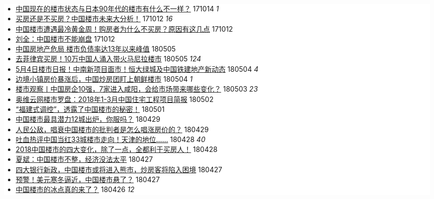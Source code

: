 - [中国现在的楼市状态与日本90年代的楼市有什么不一样？](http://jkwz.applinzi.com/ittc/7024257498549322768.html#%E4%B8%AD%E5%9B%BD%E7%8E%B0%E5%9C%A8%E7%9A%84%E6%A5%BC%E5%B8%82%E7%8A%B6%E6%80%81%E4%B8%8E%E6%97%A5%E6%9C%AC90%E5%B9%B4%E4%BB%A3%E7%9A%84%E6%A5%BC%E5%B8%82%E6%9C%89%E4%BB%80%E4%B9%88%E4%B8%8D%E4%B8%80%E6%A0%B7%EF%BC%9F) 171014 *1* 
- [买房还是不买房？中国楼市未来大分析！](http://jkwz.applinzi.com/ittc/7023505348424631312.html#%E4%B9%B0%E6%88%BF%E8%BF%98%E6%98%AF%E4%B8%8D%E4%B9%B0%E6%88%BF%EF%BC%9F%E4%B8%AD%E5%9B%BD%E6%A5%BC%E5%B8%82%E6%9C%AA%E6%9D%A5%E5%A4%A7%E5%88%86%E6%9E%90%EF%BC%81) 171012 *16* 
- [中国楼市遭遇最冷黄金周！购房者为什么不买房？原因有这几点](http://jkwz.applinzi.com/ittc/7023486720648152081.html#%E4%B8%AD%E5%9B%BD%E6%A5%BC%E5%B8%82%E9%81%AD%E9%81%87%E6%9C%80%E5%86%B7%E9%BB%84%E9%87%91%E5%91%A8%EF%BC%81%E8%B4%AD%E6%88%BF%E8%80%85%E4%B8%BA%E4%BB%80%E4%B9%88%E4%B8%8D%E4%B9%B0%E6%88%BF%EF%BC%9F%E5%8E%9F%E5%9B%A0%E6%9C%89%E8%BF%99%E5%87%A0%E7%82%B9) 171012  
- [刘全：中国楼市不能崩盘](http://jkwz.applinzi.com/ittc/7023472005746263056.html#%E5%88%98%E5%85%A8%EF%BC%9A%E4%B8%AD%E5%9B%BD%E6%A5%BC%E5%B8%82%E4%B8%8D%E8%83%BD%E5%B4%A9%E7%9B%98) 171012  
- [中国房地产危局 楼市负债率达13年以来峰值](http://jkwz.applinzi.com/ittc/7099691403561141265.html#%E4%B8%AD%E5%9B%BD%E6%88%BF%E5%9C%B0%E4%BA%A7%E5%8D%B1%E5%B1%80+%E6%A5%BC%E5%B8%82%E8%B4%9F%E5%80%BA%E7%8E%87%E8%BE%BE13%E5%B9%B4%E4%BB%A5%E6%9D%A5%E5%B3%B0%E5%80%BC) 180505  
- [去菲律宾买房！10万中国人涌入带火马尼拉楼市](http://jkwz.applinzi.com/ittc/7099546935851746315.html#%E5%8E%BB%E8%8F%B2%E5%BE%8B%E5%AE%BE%E4%B9%B0%E6%88%BF%EF%BC%8110%E4%B8%87%E4%B8%AD%E5%9B%BD%E4%BA%BA%E6%B6%8C%E5%85%A5%E5%B8%A6%E7%81%AB%E9%A9%AC%E5%B0%BC%E6%8B%89%E6%A5%BC%E5%B8%82) 180505 *124* 
- [5月4日楼市日报！中南新项目面市！恒大绿城及中国铁建地产新动态](http://jkwz.applinzi.com/ittc/7099337633270596625.html#5%E6%9C%884%E6%97%A5%E6%A5%BC%E5%B8%82%E6%97%A5%E6%8A%A5%EF%BC%81%E4%B8%AD%E5%8D%97%E6%96%B0%E9%A1%B9%E7%9B%AE%E9%9D%A2%E5%B8%82%EF%BC%81%E6%81%92%E5%A4%A7%E7%BB%BF%E5%9F%8E%E5%8F%8A%E4%B8%AD%E5%9B%BD%E9%93%81%E5%BB%BA%E5%9C%B0%E4%BA%A7%E6%96%B0%E5%8A%A8%E6%80%81) 180504 *4* 
- [边境小镇房价暴涨后，中国炒房团盯上朝鲜楼市](http://jkwz.applinzi.com/ittc/7099245868463162375.html#%E8%BE%B9%E5%A2%83%E5%B0%8F%E9%95%87%E6%88%BF%E4%BB%B7%E6%9A%B4%E6%B6%A8%E5%90%8E%EF%BC%8C%E4%B8%AD%E5%9B%BD%E7%82%92%E6%88%BF%E5%9B%A2%E7%9B%AF%E4%B8%8A%E6%9C%9D%E9%B2%9C%E6%A5%BC%E5%B8%82) 180504 *1* 
- [楼市观察丨中国房企10强，7家进入咸阳，会给市场带来哪些变化？](http://jkwz.applinzi.com/ittc/7098804826626589702.html#%E6%A5%BC%E5%B8%82%E8%A7%82%E5%AF%9F%E4%B8%A8%E4%B8%AD%E5%9B%BD%E6%88%BF%E4%BC%8110%E5%BC%BA%EF%BC%8C7%E5%AE%B6%E8%BF%9B%E5%85%A5%E5%92%B8%E9%98%B3%EF%BC%8C%E4%BC%9A%E7%BB%99%E5%B8%82%E5%9C%BA%E5%B8%A6%E6%9D%A5%E5%93%AA%E4%BA%9B%E5%8F%98%E5%8C%96%EF%BC%9F) 180503 *23* 
- [奥维云网楼市罗盘：2018年1-3月中国住宅工程项目简报](http://jkwz.applinzi.com/ittc/7098472238716290065.html#%E5%A5%A5%E7%BB%B4%E4%BA%91%E7%BD%91%E6%A5%BC%E5%B8%82%E7%BD%97%E7%9B%98%EF%BC%9A2018%E5%B9%B41-3%E6%9C%88%E4%B8%AD%E5%9B%BD%E4%BD%8F%E5%AE%85%E5%B7%A5%E7%A8%8B%E9%A1%B9%E7%9B%AE%E7%AE%80%E6%8A%A5) 180502  
- [“福建式调控”，透露了中国楼市的秘密！](http://jkwz.applinzi.com/ittc/7098161180545909776.html#%E2%80%9C%E7%A6%8F%E5%BB%BA%E5%BC%8F%E8%B0%83%E6%8E%A7%E2%80%9D%EF%BC%8C%E9%80%8F%E9%9C%B2%E4%BA%86%E4%B8%AD%E5%9B%BD%E6%A5%BC%E5%B8%82%E7%9A%84%E7%A7%98%E5%AF%86%EF%BC%81) 180501  
- [中国楼市最具潜力12城出炉，你服吗？](http://jkwz.applinzi.com/ittc/7097499548358542353.html#%E4%B8%AD%E5%9B%BD%E6%A5%BC%E5%B8%82%E6%9C%80%E5%85%B7%E6%BD%9C%E5%8A%9B12%E5%9F%8E%E5%87%BA%E7%82%89%EF%BC%8C%E4%BD%A0%E6%9C%8D%E5%90%97%EF%BC%9F) 180429  
- [人民公敌，唱衰中国楼市的批判者是怎么唱涨房价的？](http://jkwz.applinzi.com/ittc/7097185206903768081.html#%E4%BA%BA%E6%B0%91%E5%85%AC%E6%95%8C%EF%BC%8C%E5%94%B1%E8%A1%B0%E4%B8%AD%E5%9B%BD%E6%A5%BC%E5%B8%82%E7%9A%84%E6%89%B9%E5%88%A4%E8%80%85%E6%98%AF%E6%80%8E%E4%B9%88%E5%94%B1%E6%B6%A8%E6%88%BF%E4%BB%B7%E7%9A%84%EF%BC%9F) 180429  
- [吐血热评中国当红33城楼市走向！天津的地位……](http://jkwz.applinzi.com/ittc/7097102189581566986.html#%E5%90%90%E8%A1%80%E7%83%AD%E8%AF%84%E4%B8%AD%E5%9B%BD%E5%BD%93%E7%BA%A233%E5%9F%8E%E6%A5%BC%E5%B8%82%E8%B5%B0%E5%90%91%EF%BC%81%E5%A4%A9%E6%B4%A5%E7%9A%84%E5%9C%B0%E4%BD%8D%E2%80%A6%E2%80%A6) 180428 *40* 
- [2018中国楼市的四大变化，除了一点，全都利于买房人！](http://jkwz.applinzi.com/ittc/7097044013901415440.html#2018%E4%B8%AD%E5%9B%BD%E6%A5%BC%E5%B8%82%E7%9A%84%E5%9B%9B%E5%A4%A7%E5%8F%98%E5%8C%96%EF%BC%8C%E9%99%A4%E4%BA%86%E4%B8%80%E7%82%B9%EF%BC%8C%E5%85%A8%E9%83%BD%E5%88%A9%E4%BA%8E%E4%B9%B0%E6%88%BF%E4%BA%BA%EF%BC%81) 180428  
- [夏斌：中国楼市不整，经济没法太平](http://jkwz.applinzi.com/ittc/7096725113615680523.html#%E5%A4%8F%E6%96%8C%EF%BC%9A%E4%B8%AD%E5%9B%BD%E6%A5%BC%E5%B8%82%E4%B8%8D%E6%95%B4%EF%BC%8C%E7%BB%8F%E6%B5%8E%E6%B2%A1%E6%B3%95%E5%A4%AA%E5%B9%B3) 180427  
- [四大银行新政，中国楼市或将进入熊市，炒房客将陷入困境](http://jkwz.applinzi.com/ittc/7096693685788083207.html#%E5%9B%9B%E5%A4%A7%E9%93%B6%E8%A1%8C%E6%96%B0%E6%94%BF%EF%BC%8C%E4%B8%AD%E5%9B%BD%E6%A5%BC%E5%B8%82%E6%88%96%E5%B0%86%E8%BF%9B%E5%85%A5%E7%86%8A%E5%B8%82%EF%BC%8C%E7%82%92%E6%88%BF%E5%AE%A2%E5%B0%86%E9%99%B7%E5%85%A5%E5%9B%B0%E5%A2%83) 180427  
- [预警！美元寒冬逼近，中国楼市悬了？](http://jkwz.applinzi.com/ittc/7096593727894324231.html#%E9%A2%84%E8%AD%A6%EF%BC%81%E7%BE%8E%E5%85%83%E5%AF%92%E5%86%AC%E9%80%BC%E8%BF%91%EF%BC%8C%E4%B8%AD%E5%9B%BD%E6%A5%BC%E5%B8%82%E6%82%AC%E4%BA%86%EF%BC%9F) 180427  
- [中国楼市的冰点真的来了？](http://jkwz.applinzi.com/ittc/7096420382380917776.html#%E4%B8%AD%E5%9B%BD%E6%A5%BC%E5%B8%82%E7%9A%84%E5%86%B0%E7%82%B9%E7%9C%9F%E7%9A%84%E6%9D%A5%E4%BA%86%EF%BC%9F) 180426 *12* 